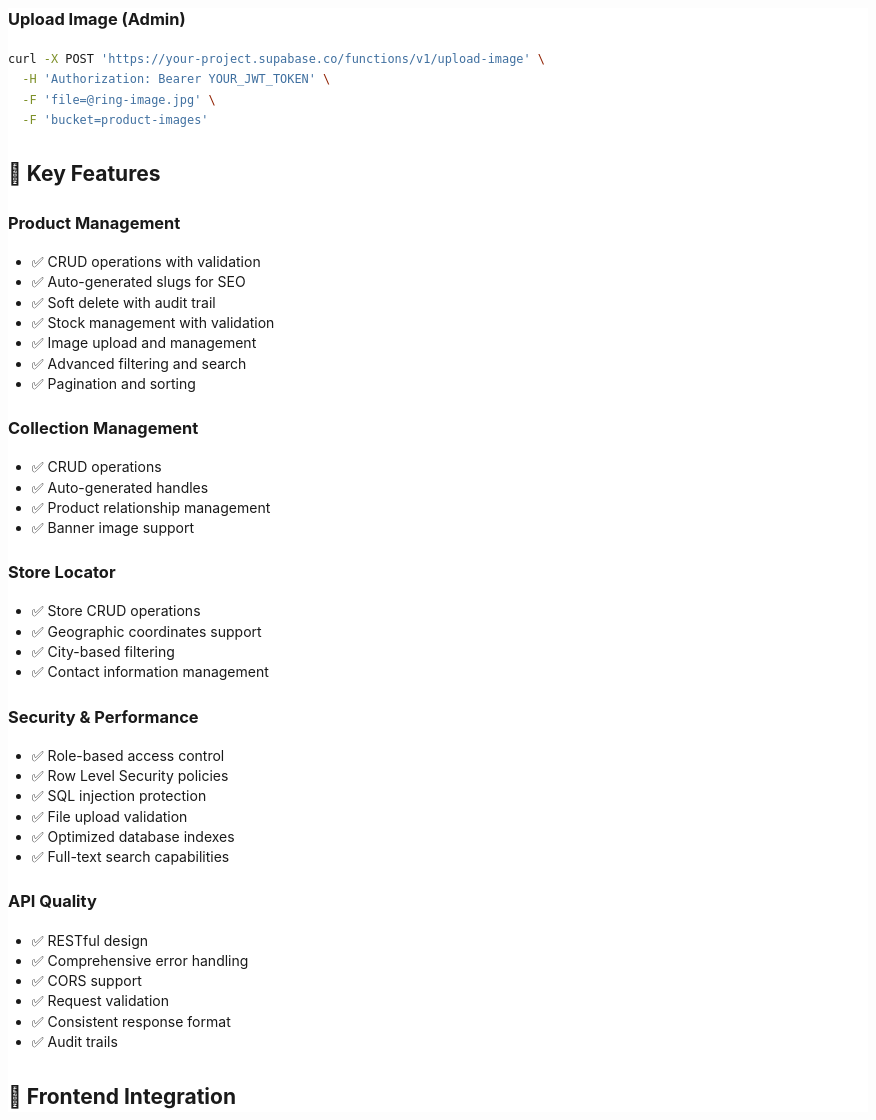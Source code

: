 ### Upload Image (Admin)
```bash
curl -X POST 'https://your-project.supabase.co/functions/v1/upload-image' \
  -H 'Authorization: Bearer YOUR_JWT_TOKEN' \
  -F 'file=@ring-image.jpg' \
  -F 'bucket=product-images'
```

## 🎯 Key Features

### Product Management
- ✅ CRUD operations with validation
- ✅ Auto-generated slugs for SEO
- ✅ Soft delete with audit trail
- ✅ Stock management with validation
- ✅ Image upload and management
- ✅ Advanced filtering and search
- ✅ Pagination and sorting

### Collection Management
- ✅ CRUD operations
- ✅ Auto-generated handles
- ✅ Product relationship management
- ✅ Banner image support

### Store Locator
- ✅ Store CRUD operations
- ✅ Geographic coordinates support
- ✅ City-based filtering
- ✅ Contact information management

### Security & Performance
- ✅ Role-based access control
- ✅ Row Level Security policies
- ✅ SQL injection protection
- ✅ File upload validation
- ✅ Optimized database indexes
- ✅ Full-text search capabilities

### API Quality
- ✅ RESTful design
- ✅ Comprehensive error handling
- ✅ CORS support
- ✅ Request validation
- ✅ Consistent response format
- ✅ Audit trails

## 🔗 Frontend Integration
